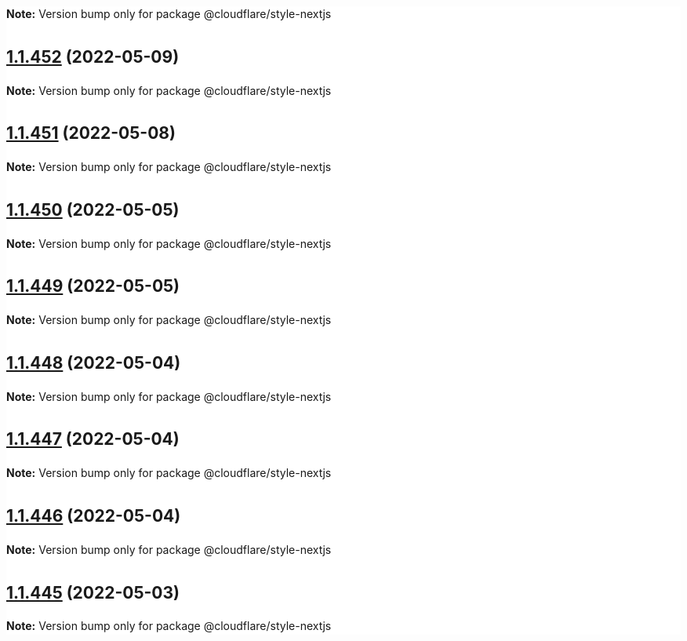 **Note:** Version bump only for package @cloudflare/style-nextjs

## [1.1.452](http://stash.cfops.it:7999/fe/stratus/compare/@cloudflare/style-nextjs@1.1.451...@cloudflare/style-nextjs@1.1.452) (2022-05-09)

**Note:** Version bump only for package @cloudflare/style-nextjs

## [1.1.451](http://stash.cfops.it:7999/fe/stratus/compare/@cloudflare/style-nextjs@1.1.450...@cloudflare/style-nextjs@1.1.451) (2022-05-08)

**Note:** Version bump only for package @cloudflare/style-nextjs

## [1.1.450](http://stash.cfops.it:7999/fe/stratus/compare/@cloudflare/style-nextjs@1.1.449...@cloudflare/style-nextjs@1.1.450) (2022-05-05)

**Note:** Version bump only for package @cloudflare/style-nextjs

## [1.1.449](http://stash.cfops.it:7999/fe/stratus/compare/@cloudflare/style-nextjs@1.1.448...@cloudflare/style-nextjs@1.1.449) (2022-05-05)

**Note:** Version bump only for package @cloudflare/style-nextjs

## [1.1.448](http://stash.cfops.it:7999/fe/stratus/compare/@cloudflare/style-nextjs@1.1.447...@cloudflare/style-nextjs@1.1.448) (2022-05-04)

**Note:** Version bump only for package @cloudflare/style-nextjs

## [1.1.447](http://stash.cfops.it:7999/fe/stratus/compare/@cloudflare/style-nextjs@1.1.446...@cloudflare/style-nextjs@1.1.447) (2022-05-04)

**Note:** Version bump only for package @cloudflare/style-nextjs

## [1.1.446](http://stash.cfops.it:7999/fe/stratus/compare/@cloudflare/style-nextjs@1.1.445...@cloudflare/style-nextjs@1.1.446) (2022-05-04)

**Note:** Version bump only for package @cloudflare/style-nextjs

## [1.1.445](http://stash.cfops.it:7999/fe/stratus/compare/@cloudflare/style-nextjs@1.1.444...@cloudflare/style-nextjs@1.1.445) (2022-05-03)

**Note:** Version bump only for package @cloudflare/style-nextjs
